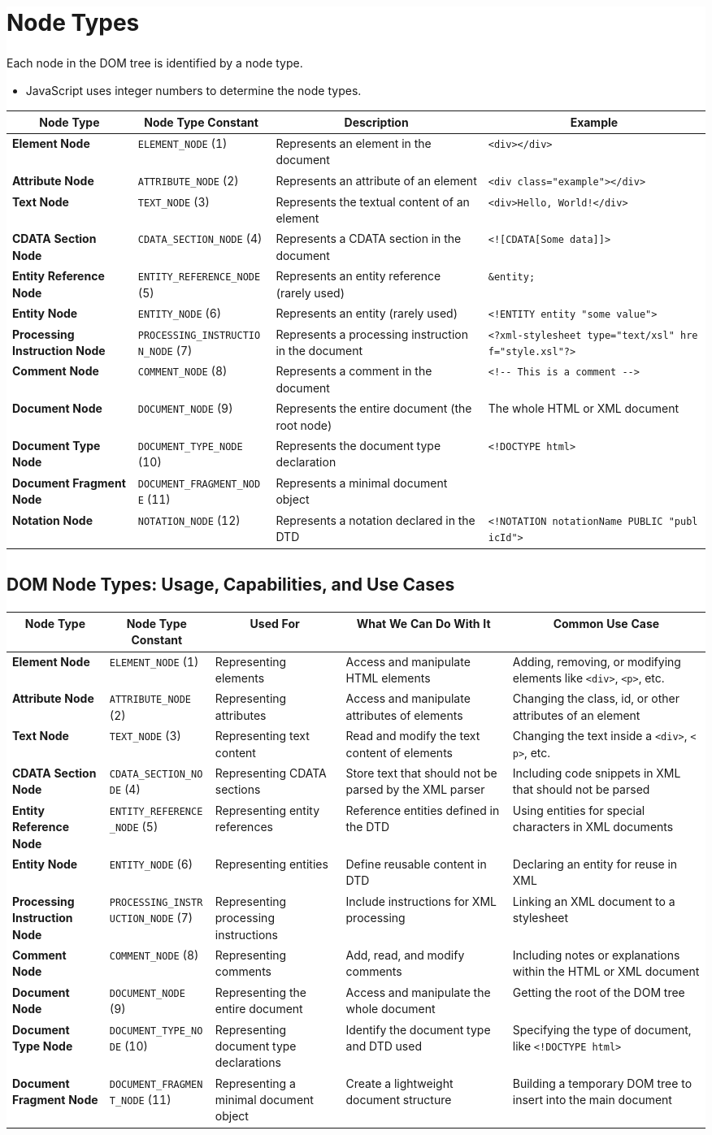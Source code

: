 # Node Types

Each node in the DOM tree is identified by a node type.

- JavaScript uses integer numbers to determine the node types.

| Node Type                       | Node Type Constant                | Description                                         | Example                                               |
| ------------------------------- | --------------------------------- | --------------------------------------------------- | ----------------------------------------------------- |
| **Element Node**                | `ELEMENT_NODE` (1)                | Represents an element in the document               | `<div></div>`                                         |
| **Attribute Node**              | `ATTRIBUTE_NODE` (2)              | Represents an attribute of an element               | `<div class="example"></div>`                         |
| **Text Node**                   | `TEXT_NODE` (3)                   | Represents the textual content of an element        | `<div>Hello, World!</div>`                            |
| **CDATA Section Node**          | `CDATA_SECTION_NODE` (4)          | Represents a CDATA section in the document          | `<![CDATA[Some data]]>`                               |
| **Entity Reference Node**       | `ENTITY_REFERENCE_NODE` (5)       | Represents an entity reference (rarely used)        | `&entity;`                                            |
| **Entity Node**                 | `ENTITY_NODE` (6)                 | Represents an entity (rarely used)                  | `<!ENTITY entity "some value">`                       |
| **Processing Instruction Node** | `PROCESSING_INSTRUCTION_NODE` (7) | Represents a processing instruction in the document | `<?xml-stylesheet type="text/xsl" href="style.xsl"?>` |
| **Comment Node**                | `COMMENT_NODE` (8)                | Represents a comment in the document                | `<!-- This is a comment -->`                          |
| **Document Node**               | `DOCUMENT_NODE` (9)               | Represents the entire document (the root node)      | The whole HTML or XML document                        |
| **Document Type Node**          | `DOCUMENT_TYPE_NODE` (10)         | Represents the document type declaration            | `<!DOCTYPE html>`                                     |
| **Document Fragment Node**      | `DOCUMENT_FRAGMENT_NODE` (11)     | Represents a minimal document object                |                                                       |
| **Notation Node**               | `NOTATION_NODE` (12)              | Represents a notation declared in the DTD           | `<!NOTATION notationName PUBLIC "publicId">`          |

## DOM Node Types: Usage, Capabilities, and Use Cases

| Node Type                       | Node Type Constant                | Used For                                   | What We Can Do With It                                 | Common Use Case                                                   |
| ------------------------------- | --------------------------------- | ------------------------------------------ | ------------------------------------------------------ | ----------------------------------------------------------------- |
| **Element Node**                | `ELEMENT_NODE` (1)                | Representing elements                      | Access and manipulate HTML elements                    | Adding, removing, or modifying elements like `<div>`, `<p>`, etc. |
| **Attribute Node**              | `ATTRIBUTE_NODE` (2)              | Representing attributes                    | Access and manipulate attributes of elements           | Changing the class, id, or other attributes of an element         |
| **Text Node**                   | `TEXT_NODE` (3)                   | Representing text content                  | Read and modify the text content of elements           | Changing the text inside a `<div>`, `<p>`, etc.                   |
| **CDATA Section Node**          | `CDATA_SECTION_NODE` (4)          | Representing CDATA sections                | Store text that should not be parsed by the XML parser | Including code snippets in XML that should not be parsed          |
| **Entity Reference Node**       | `ENTITY_REFERENCE_NODE` (5)       | Representing entity references             | Reference entities defined in the DTD                  | Using entities for special characters in XML documents            |
| **Entity Node**                 | `ENTITY_NODE` (6)                 | Representing entities                      | Define reusable content in DTD                         | Declaring an entity for reuse in XML                              |
| **Processing Instruction Node** | `PROCESSING_INSTRUCTION_NODE` (7) | Representing processing instructions       | Include instructions for XML processing                | Linking an XML document to a stylesheet                           |
| **Comment Node**                | `COMMENT_NODE` (8)                | Representing comments                      | Add, read, and modify comments                         | Including notes or explanations within the HTML or XML document   |
| **Document Node**               | `DOCUMENT_NODE` (9)               | Representing the entire document           | Access and manipulate the whole document               | Getting the root of the DOM tree                                  |
| **Document Type Node**          | `DOCUMENT_TYPE_NODE` (10)         | Representing document type declarations    | Identify the document type and DTD used                | Specifying the type of document, like `<!DOCTYPE html>`           |
| **Document Fragment Node**      | `DOCUMENT_FRAGMENT_NODE` (11)     | Representing a minimal document object     | Create a lightweight document structure                | Building a temporary DOM tree to insert into the main document    |